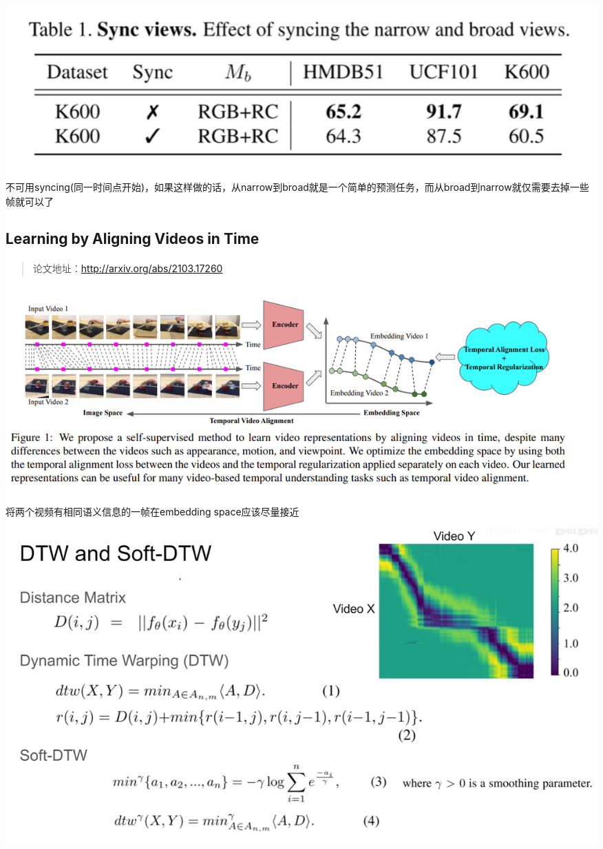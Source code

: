 ![syncing](./assets/image-41.png)

不可用syncing(同一时间点开始)，如果这样做的话，从narrow到broad就是一个简单的预测任务，而从broad到narrow就仅需要去掉一些帧就可以了



## Learning by Aligning Videos in Time
> 论文地址：http://arxiv.org/abs/2103.17260

![框架](./assets/image-48.png)

将两个视频有相同语义信息的一帧在embedding space应该尽量接近

![DTW & Soft-DTW](./assets/image-49.png)
